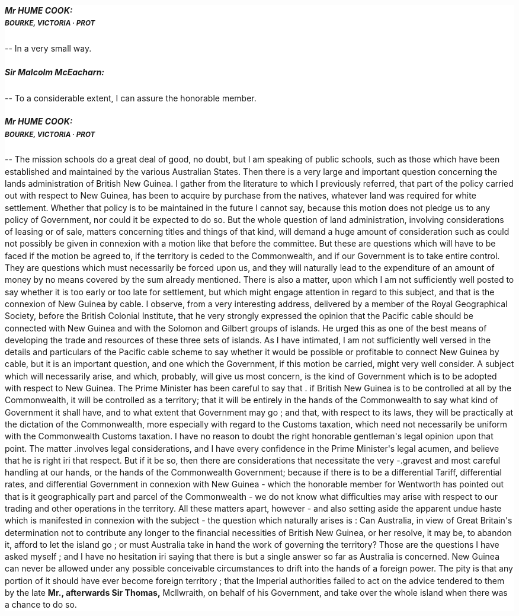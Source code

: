 ##### Mr HUME COOK:<br><small class="text-muted">BOURKE, VICTORIA &middot; PROT</small>

-- In a very small way. 

##### Sir Malcolm McEacharn:

-- To a considerable extent, I can assure the honorable member. 

##### Mr HUME COOK:<br><small class="text-muted">BOURKE, VICTORIA &middot; PROT</small>

-- The mission schools do a great deal of good, no doubt, but I am speaking of public schools, such as those which have been established and maintained by the various Australian States. Then there is a very large and important question concerning the lands administration of British New Guinea. I gather from the literature to which I previously referred, that part of the policy carried out with respect to New Guinea, has been to acquire by purchase from the natives, whatever land was required for white settlement. Whether that policy is to be maintained in the future I cannot say, because this motion does not pledge us to any policy of Government, nor could it be expected to do so. But the whole question of land administration, involving considerations of leasing or of sale, matters concerning titles and things of that kind, will demand a huge amount of consideration such as could not possibly be given in connexion with a motion like that before the committee. But these are questions which will have to be faced if the motion be agreed to, if the territory is ceded to the Commonwealth, and if our Government is to take entire control. They are questions which must necessarily be forced upon us, and they will naturally lead to the expenditure of an amount of money by no means covered by the sum already mentioned. There is also a matter, upon which I am not sufficiently well posted to say whether it is too early or too late for settlement, but which might engage attention in regard to this subject, and that is the connexion of New Guinea by cable. I observe, from a very interesting address, delivered by a member of the Royal Geographical Society, before the British Colonial Institute, that he very strongly expressed the opinion that the Pacific cable should be connected with New Guinea and with the Solomon and Gilbert groups of islands. He urged this as one of the best means of developing the trade and resources of these three sets of islands. As I have intimated, I am not sufficiently well versed in the details and particulars of the Pacific cable scheme to say whether it would be possible or profitable to connect New Guinea by cable, but it is an important question, and one which the Government, if this motion be carried, might very well consider. A subject which will necessarily arise, and which, probably, will give us most concern, is the kind of Government which is to be adopted with respect to New Guinea. The Prime Minister has been careful to say that . if British New Guinea is to be controlled at all by the Commonwealth, it will be controlled as a territory; that it will be entirely in the hands of the Commonwealth to say what kind of Government it shall have, and to what extent that Government may go ; and that, with respect to its laws, they will be practically at the dictation of the Commonwealth, more especially with regard to the Customs taxation, which need not necessarily be uniform with the Commonwealth Customs taxation. I have no reason to doubt the right honorable gentleman's legal opinion upon that point. The matter .involves legal considerations, and I have every confidence in the Prime Minister's legal acumen, and believe that he is right iri that respect. But if it be so, then there are considerations that necessitate the very -.gravest and most careful handling at our hands, or the hands of the Commonwealth Government; because if there is to be a differential Tariff, differential rates, and differential Government in connexion with New Guinea - which the honorable member for Wentworth has pointed out that is it geographically part and parcel of the Commonwealth - we do not know what difficulties may arise with respect to our trading and other operations in the territory. All these matters apart, however - and also setting aside the apparent undue haste which is manifested in connexion with the subject - the question which naturally arises is : Can Australia, in view of Great Britain's determination not to contribute any longer to the financial necessities of British New Guinea, or her resolve, it may be, to abandon it, afford to let the island go ; or must Australia take in hand the work of governing the territory? Those are the questions I have asked myself ; and I have no hesitation iri saying that there is but a single answer so far as Australia is concerned. New Guinea can never be allowed under any possible conceivable circumstances to drift into the hands of a foreign power. The pity is that any portion of it should have ever become foreign territory ; that the Imperial authorities failed to act on the advice tendered to them by the late  **Mr., afterwards Sir Thomas,**  Mcllwraith, on behalf of his Government, and take over the whole island when there was a chance to do so. 
